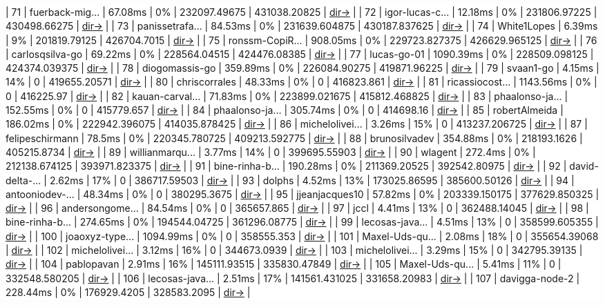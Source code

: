 | 71 | fuerback-mig... | 67.08ms | 0% | 232097.49675 | 431038.20825 | [dir→](./participantes/fuerback-miguel-go) |
| 72 | igor-lucas-c... | 12.18ms | 0% | 231806.97225 | 430498.66275 | [dir→](./participantes/igor-lucas-csharp) |
| 73 | panissetrafa... | 84.53ms | 0% | 231639.604875 | 430187.837625 | [dir→](./participantes/panissetrafael-go) |
| 74 | White1Lopes | 6.39ms | 9% | 201819.79125 | 426704.7015 | [dir→](./participantes/White1Lopes) |
| 75 | ronssm-CopiR... | 908.05ms | 0% | 229723.827375 | 426629.965125 | [dir→](./participantes/ronssm-CopiRinhaGo) |
| 76 | carlosqsilva-go | 69.22ms | 0% | 228564.04515 | 424476.08385 | [dir→](./participantes/carlosqsilva-go) |
| 77 | lucas-go-01 | 1090.39ms | 0% | 228509.098125 | 424374.039375 | [dir→](./participantes/lucas-go-01) |
| 78 | diogomassis-go | 359.89ms | 0% | 226084.90275 | 419871.96225 | [dir→](./participantes/diogomassis-go) |
| 79 | svaan1-go | 4.15ms | 14% | 0 | 419655.20571 | [dir→](./participantes/svaan1-go) |
| 80 | chriscorrales | 48.33ms | 0% | 0 | 416823.861 | [dir→](./participantes/chriscorrales) |
| 81 | ricassiocost... | 1143.56ms | 0% | 0 | 416225.97 | [dir→](./participantes/ricassiocosta-python) |
| 82 | kauan-carval... | 71.83ms | 0% | 223899.021675 | 415812.468825 | [dir→](./participantes/kauan-carvalho-go) |
| 83 | phaalonso-ja... | 152.55ms | 0% | 0 | 415779.657 | [dir→](./participantes/phaalonso-java-3) |
| 84 | phaalonso-ja... | 305.74ms | 0% | 0 | 414698.16 | [dir→](./participantes/phaalonso-java-2) |
| 85 | robertAlmeida | 186.02ms | 0% | 222942.396075 | 414035.878425 | [dir→](./participantes/robertAlmeida) |
| 86 | michelolivei... | 3.26ms | 15% | 0 | 413237.206725 | [dir→](./participantes/micheloliveira-com-dotnet-csharp-grpc-haproxy) |
| 87 | felipeschirmann | 78.5ms | 0% | 220345.780725 | 409213.592775 | [dir→](./participantes/felipeschirmann) |
| 88 | brunosilvadev | 354.88ms | 0% | 218193.1626 | 405215.8734 | [dir→](./participantes/brunosilvadev) |
| 89 | willianmarqu... | 3.77ms | 14% | 0 | 399695.55903 | [dir→](./participantes/willianmarquess-node) |
| 90 | wlagent | 272.4ms | 0% | 212138.674125 | 393971.823375 | [dir→](./participantes/wlagent) |
| 91 | bine-rinha-b... | 190.28ms | 0% | 211369.20525 | 392542.80975 | [dir→](./participantes/bine-rinha-backend-golang) |
| 92 | david-delta-... | 2.62ms | 17% | 0 | 386717.59503 | [dir→](./participantes/david-delta-sierra-go) |
| 93 | dolphs | 4.52ms | 13% | 173025.86595 | 385600.50126 | [dir→](./participantes/dolphs) |
| 94 | antooniodev-... | 48.34ms | 0% | 0 | 380295.3675 | [dir→](./participantes/antooniodev-node) |
| 95 | jjeanjacques10 | 57.82ms | 0% | 203339.150175 | 377629.850325 | [dir→](./participantes/jjeanjacques10) |
| 96 | andersongome... | 84.54ms | 0% | 0 | 365657.865 | [dir→](./participantes/andersongomes001-go) |
| 97 | jccl | 4.41ms | 13% | 0 | 362488.14045 | [dir→](./participantes/jccl) |
| 98 | bine-rinha-b... | 274.65ms | 0% | 194544.04725 | 361296.08775 | [dir→](./participantes/bine-rinha-backend-react-php) |
| 99 | lecosas-java... | 4.51ms | 13% | 0 | 358599.605355 | [dir→](./participantes/lecosas-java-spring-graalvm-4-direct-final) |
| 100 | joaoxyz-type... | 1094.99ms | 0% | 0 | 358555.353 | [dir→](./participantes/joaoxyz-typescript-bun) |
| 101 | Maxel-Uds-qu... | 2.08ms | 18% | 0 | 355654.39068 | [dir→](./participantes/Maxel-Uds-quarkus) |
| 102 | michelolivei... | 3.12ms | 16% | 0 | 344673.0939 | [dir→](./participantes/micheloliveira-com-dotnet-csharp-redis-grpc) |
| 103 | michelolivei... | 3.29ms | 15% | 0 | 342795.39135 | [dir→](./participantes/micheloliveira-com-dotnet-csharp-redis-grpc-haproxy) |
| 104 | pablopavan | 2.91ms | 16% | 145111.93515 | 335830.47849 | [dir→](./participantes/pablopavan) |
| 105 | Maxel-Uds-qu... | 5.41ms | 11% | 0 | 332548.580205 | [dir→](./participantes/Maxel-Uds-quarkus-java-21) |
| 106 | lecosas-java... | 2.51ms | 17% | 141561.431025 | 331658.20983 | [dir→](./participantes/lecosas-java-spring-graalvm-3-limited-worker) |
| 107 | davigga-node-2 | 228.44ms | 0% | 176929.4205 | 328583.2095 | [dir→](./participantes/davigga-node-2) |